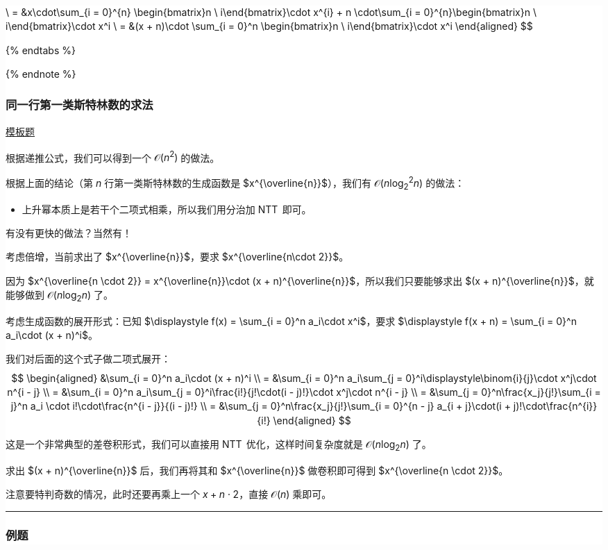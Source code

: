 \\
= &x\cdot\sum_{i = 0}^{n} \begin{bmatrix}n \\ i\end{bmatrix}\cdot x^{i} +  n \cdot\sum_{i = 0}^{n}\begin{bmatrix}n \\ i\end{bmatrix}\cdot x^i
\\
= &(x + n)\cdot \sum_{i = 0}^n \begin{bmatrix}n \\ i\end{bmatrix}\cdot x^i
\end{aligned}
$$



{% endtabs %}

{% endnote %}


### 同一行第一类斯特林数的求法

[模板题](https://www.luogu.com.cn/problem/P5408)

根据递推公式，我们可以得到一个 $\mathcal{O}(n^2)$ 的做法。

根据上面的结论（第 $n$ 行第一类斯特林数的生成函数是 $x^{\overline{n}}$），我们有 $\mathcal{O}(n \log_2^2 n)$ 的做法：

- 上升幂本质上是若干个二项式相乘，所以我们用分治加 $\operatorname{NTT}$ 即可。

有没有更快的做法？当然有！

考虑倍增，当前求出了 $x^{\overline{n}}$，要求 $x^{\overline{n\cdot 2}}$。

因为 $x^{\overline{n \cdot 2}} = x^{\overline{n}}\cdot (x + n)^{\overline{n}}$，所以我们只要能够求出 $(x + n)^{\overline{n}}$，就能够做到 $\mathcal{O}(n \log_2 n)$ 了。

考虑生成函数的展开形式：已知 $\displaystyle f(x) = \sum_{i = 0}^n a_i\cdot x^i$，要求 $\displaystyle f(x + n) = \sum_{i = 0}^n a_i\cdot (x + n)^i$。

我们对后面的这个式子做二项式展开：
$$
\begin{aligned}
&\sum_{i = 0}^n a_i\cdot (x + n)^i
\\
= &\sum_{i = 0}^n a_i\sum_{j = 0}^i\displaystyle\binom{i}{j}\cdot x^j\cdot n^{i - j} 
\\
= &\sum_{i = 0}^n a_i\sum_{j = 0}^i\frac{i!}{j!\cdot(i - j)!}\cdot x^j\cdot n^{i - j} 
\\
= &\sum_{j = 0}^n\frac{x_j}{j!}\sum_{i = j}^n a_i \cdot i!\cdot\frac{n^{i - j}}{(i - j)!}
\\
= &\sum_{j = 0}^n\frac{x_j}{j!}\sum_{i = 0}^{n - j} a_{i + j}\cdot(i + j)!\cdot\frac{n^{i}}{i!}
\end{aligned}
$$

这是一个非常典型的差卷积形式，我们可以直接用 $\operatorname{NTT}$ 优化，这样时间复杂度就是 $\mathcal{O}(n \log_2 n)$ 了。

求出 $(x + n)^{\overline{n}}$ 后，我们再将其和 $x^{\overline{n}}$ 做卷积即可得到 $x^{\overline{n \cdot 2}}$。

注意要特判奇数的情况，此时还要再乘上一个 $x + n \cdot 2$，直接 $\mathcal{O}(n)$ 乘即可。

-------

### 例题
